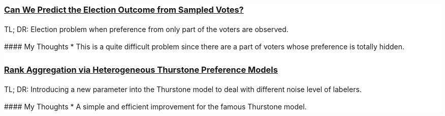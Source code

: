 ### [Can We Predict the Election Outcome from Sampled Votes?](http://www.cs.toronto.edu/~nisarg/papers/samples.pdf)
TL; DR: Election problem when preference from only part of the voters are observed.
<div class='responsive-wrap'>
<iframe src='https://docs.google.com/presentation/d/e/2PACX-1vShnjhTeeqaOOsnEwzN8QCaFusL74YrovJnsdufyua4jteRzVQ4kzDpesWUiz59S4kBRhINIHRGXTLI/embed?start=false&loop=false&delayms=6000000' frameborder='0' width='640' height='510' allowfullscreen='true' mozallowfullscreen='true' webkitallowfullscreen='true'></iframe>
</div>
#### My Thoughts
* This is a quite difficult problem since there are a part of voters whose preference is totally hidden.

### [Rank Aggregation via Heterogeneous Thurstone Preference Models](https://arxiv.org/abs/1912.01211)
TL; DR: Introducing a new parameter into the Thurstone model to deal with different noise level of labelers.
<div class='responsive-wrap'>
<iframe src='https://docs.google.com/presentation/d/e/2PACX-1vSQCvXohR35TA0zH8yLlh-HigSQ3iSEtNSgCoduWvXKdZUy0q9b5g17SKG9-Dyjh0ko_Uq7hZAi0MTT/embed?start=false&loop=false&delayms=6000000' frameborder='0' width='640' height='510' allowfullscreen='true' mozallowfullscreen='true' webkitallowfullscreen='true'></iframe>
</div>
#### My Thoughts
* A simple and efficient improvement for the famous Thurstone model.

<style>
.responsive-wrap { width: 80%; margin: 0 auto; }
.responsive-wrap iframe{ max-width: 100%; }
</style>

